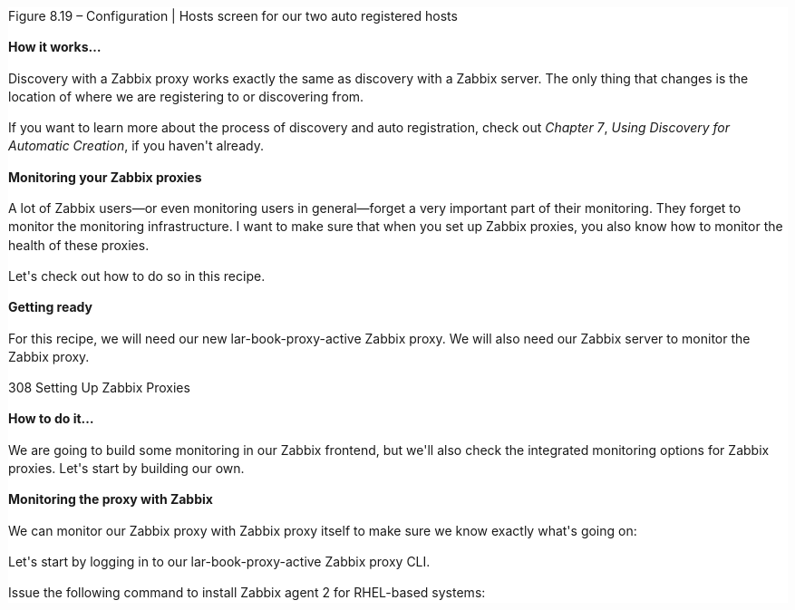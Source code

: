 
Figure 8.19 – Configuration | Hosts screen for our two auto registered hosts



**How it works…**



Discovery with a Zabbix proxy works exactly the same as discovery with a Zabbix server. The only thing that changes is the location of where we are registering to or discovering from.



If you want to learn more about the process of discovery and auto registration, check out *Chapter 7*, *Using Discovery for Automatic Creation*, if you haven't already.



**Monitoring your Zabbix proxies**



A lot of Zabbix users—or even monitoring users in general—forget a very important part of their monitoring. They forget to monitor the monitoring infrastructure. I want to make sure that when you set up Zabbix proxies, you also know how to monitor the health of these proxies.



Let's check out how to do so in this recipe.



**Getting ready**



For this recipe, we will need our new lar-book-proxy-active Zabbix proxy. We will also need our Zabbix server to monitor the Zabbix proxy.

308	Setting Up Zabbix Proxies





**How to do it…**



We are going to build some monitoring in our Zabbix frontend, but we'll also check the integrated monitoring options for Zabbix proxies. Let's start by building our own.



**Monitoring the proxy with Zabbix**



We can monitor our Zabbix proxy with Zabbix proxy itself to make sure we know exactly what's going on:



Let's start by logging in to our lar-book-proxy-active Zabbix proxy CLI.



Issue the following command to install Zabbix agent 2 for RHEL-based systems:




